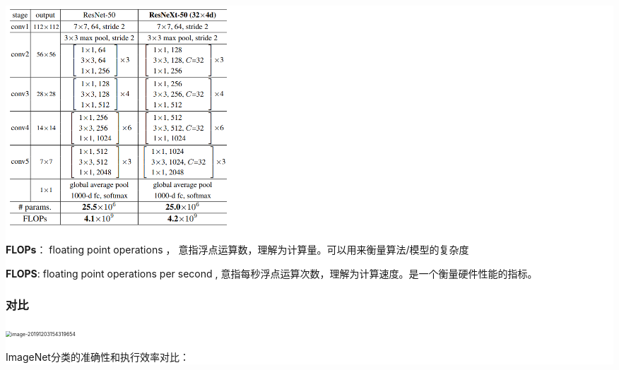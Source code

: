 <img src="CNN/resnext_table.png" style="zoom:50%;" />

**FLOPs**： floating point operations ， 意指浮点运算数，理解为计算量。可以用来衡量算法/模型的复杂度 

**FLOPS**: floating point operations per second , 意指每秒浮点运算次数，理解为计算速度。是一个衡量硬件性能的指标。 

### 对比

<img src="C:/Users/闵晨阳1998/AppData/Roaming/Typora/typora-user-images/image-20191203154319654.png" alt="image-20191203154319654" style="zoom: 50%;" />

ImageNet分类的准确性和执行效率对比：
